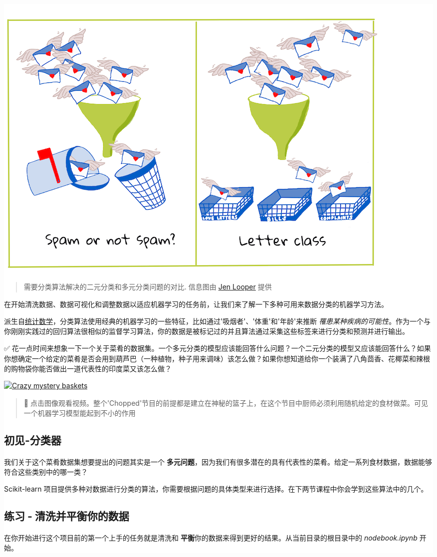 ![二元分类 vs 多元分类](../images/binary-multiclass.png)

> 需要分类算法解决的二元分类和多元分类问题的对比. 信息图由 [Jen Looper](https://twitter.com/jenlooper) 提供

在开始清洗数据、数据可视化和调整数据以适应机器学习的任务前，让我们来了解一下多种可用来数据分类的机器学习方法。

派生自[统计数学](https://wikipedia.org/wiki/Statistical_classification)，分类算法使用经典的机器学习的一些特征，比如通过'吸烟者'、'体重'和'年龄'来推断 _罹患某种疾病的可能性_。作为一个与你刚刚实践过的回归算法很相似的监督学习算法，你的数据是被标记过的并且算法通过采集这些标签来进行分类和预测并进行输出。

✅ 花一点时间来想象一下一个关于菜肴的数据集。一个多元分类的模型应该能回答什么问题？一个二元分类的模型又应该能回答什么？如果你想确定一个给定的菜肴是否会用到葫芦巴（一种植物，种子用来调味）该怎么做？如果你想知道给你一个装满了八角茴香、花椰菜和辣根的购物袋你能否做出一道代表性的印度菜又该怎么做？

[![Crazy mystery baskets](https://img.youtube.com/vi/GuTeDbaNoEU/0.jpg)](https://youtu.be/GuTeDbaNoEU "疯狂的神秘篮子")

> 🎥 点击图像观看视频。整个'Chopped'节目的前提都是建立在神秘的篮子上，在这个节目中厨师必须利用随机给定的食材做菜。可见一个机器学习模型能起到不小的作用

## 初见-分类器

我们关于这个菜肴数据集想要提出的问题其实是一个 **多元问题**，因为我们有很多潜在的具有代表性的菜肴。给定一系列食材数据，数据能够符合这些类别中的哪一类？

Scikit-learn 项目提供多种对数据进行分类的算法，你需要根据问题的具体类型来进行选择。在下两节课程中你会学到这些算法中的几个。

## 练习 - 清洗并平衡你的数据

在你开始进行这个项目前的第一个上手的任务就是清洗和 **平衡**你的数据来得到更好的结果。从当前目录的根目录中的 _nodebook.ipynb_ 开始。
